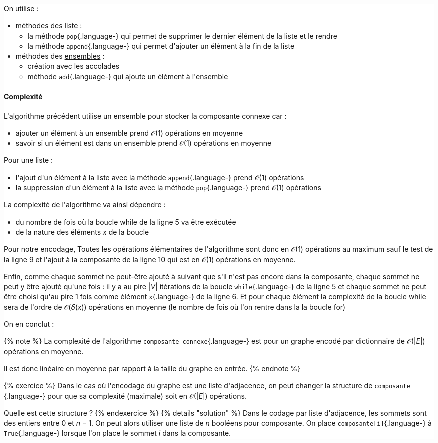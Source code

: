 On utilise :

- méthodes des [liste](https://docs.python.org/fr/3/tutorial/datastructures.html#more-on-lists) :
  - la méthode `pop`{.language-} qui permet de supprimer le dernier élément de la liste et le rendre
  - la méthode `append`{.language-} qui permet d'ajouter un élément à la fin de la liste
- méthodes des [ensembles](https://docs.python.org/fr/3/tutorial/datastructures.html#sets) :
  - création avec les accolades
  - méthode `add`{.language-} qui ajoute un élément à l'ensemble

#### <span id="comp-conn-complexité"></span> Complexité

L'algorithme précédent utilise un ensemble pour stocker la composante connexe car :

- ajouter un élément à un ensemble prend $\mathcal{O}(1)$ opérations en moyenne
- savoir si un élément est dans un ensemble prend $\mathcal{O}(1)$ opérations en moyenne

Pour une liste :

- l'ajout d'un élément à la liste avec la méthode `append`{.language-} prend $\mathcal{O}(1)$ opérations
- la suppression d'un élément à la liste avec la méthode `pop`{.language-} prend $\mathcal{O}(1)$ opérations

La complexité de l'algorithme va ainsi dépendre :

- du nombre de fois où la boucle while de la ligne 5 va être exécutée
- de la nature des éléments $x$ de la boucle

Pour notre encodage, Toutes les opérations élémentaires de l'algorithme sont donc en $\mathcal{O}(1)$ opérations au maximum sauf le test de la ligne 9 et l'ajout à la composante de la ligne 10 qui est en $\mathcal{O}(1)$ opérations en moyenne.

Enfin, comme chaque sommet ne peut-être ajouté à suivant que s'il n'est pas encore dans la composante, chaque sommet ne peut y être ajouté qu'une fois : il y a au pire $\vert V \vert$ itérations de la boucle `while`{.language-} de la ligne 5 et chaque sommet ne peut être choisi qu'au pire 1 fois comme élément `x`{.language-} de la ligne 6. Et pour chaque élément la complexité de la boucle while sera de l'ordre de $\mathcal{O}(\delta(x))$ opérations en moyenne (le nombre de fois où l'on rentre dans la la boucle for)

On en conclut :

{% note %}
La complexité de l'algorithme `composante_connexe`{.language-} est pour un graphe encodé par dictionnaire de $\mathcal{O}(\vert E\vert)$ opérations en moyenne.

Il est donc linéaire en moyenne par rapport à la taille du graphe en entrée.
{% endnote %}

{% exercice %}
Dans le cas où l'encodage du graphe est une liste d'adjacence, on peut changer la structure de `composante`{.language-} pour que sa complexité (maximale) soit en $\mathcal{O}(\vert E \vert)$ opérations.

Quelle est cette structure ?
{% endexercice %}
{% details "solution" %}
Dans le codage par liste d'adjacence, les sommets sont des entiers entre $0$ et $n-1$. On peut alors utiliser une liste de $n$ booléens pour composante. On place `composante[i]`{.language-} à `True`{.language-} lorsque l'on place le sommet $i$ dans la composante.
